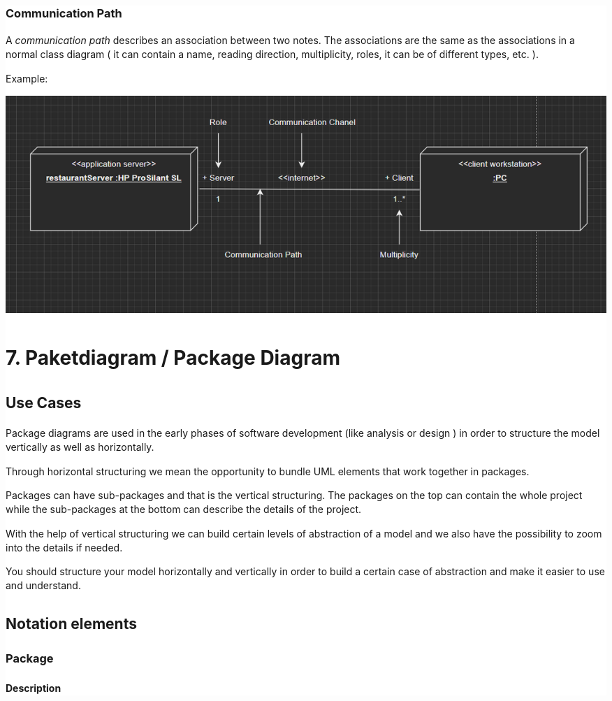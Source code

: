 ### Communication Path

A *communication path* describes an association between two notes. The associations are the same as the associations in a normal class diagram ( it can contain a name, reading direction, multiplicity, roles, it can be of different types, etc. ).

Example:

![Communication Path](StructuralDiagrams/DeploymentDiagram/CommunicationPath.PNG)


# 7. Paketdiagram / Package Diagram

## Use Cases

Package diagrams are used in the early phases of software development (like analysis or design ) in order to structure the model vertically as well as horizontally.

Through horizontal structuring we mean the opportunity to bundle UML elements that work together in packages.

Packages can have sub-packages and that is the vertical structuring. The packages on the top can contain the whole project while the sub-packages at the bottom can describe the details of the project.

With the help of vertical structuring we can build certain levels of abstraction of a model and we also have the possibility to zoom into the details if needed.

You should structure your model horizontally and vertically in order to build a certain case of abstraction and make it easier to use and understand.

## Notation elements

### Package

#### Description
